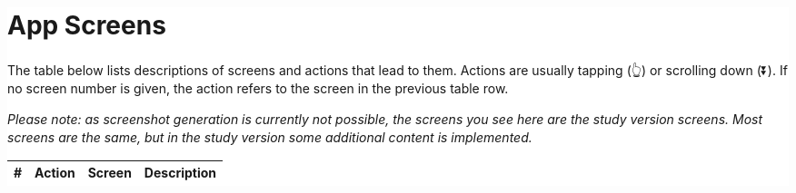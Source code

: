 # App Screens




The table below lists descriptions of screens and actions that lead to them.
Actions are usually tapping (👆) or scrolling down (⏬).
If no screen number is given, the action refers to the screen in the previous
table row.

_Please note: as screenshot generation is currently not possible, the screens_
_you see here are the study version screens. Most screens are the same, but_
_in the study version some additional content is implemented._

| # | Action | Screen | Description |
| - | ------ | ------ | ----------- |